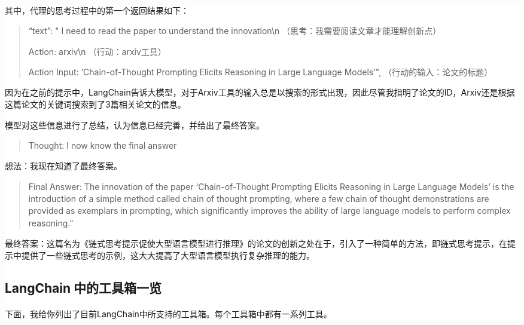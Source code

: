其中，代理的思考过程中的第一个返回结果如下：

> “text”: " I need to read the paper to understand the innovation\\n （思考：我需要阅读文章才能理解创新点）
>
> Action: arxiv\\n （行动：arxiv工具）
>
> Action Input: ‘Chain-of-Thought Prompting Elicits Reasoning in Large Language Models’", （行动的输入：论文的标题）

因为在之前的提示中，LangChain告诉大模型，对于Arxiv工具的输入总是以搜索的形式出现，因此尽管我指明了论文的ID，Arxiv还是根据这篇论文的关键词搜索到了3篇相关论文的信息。

模型对这些信息进行了总结，认为信息已经完善，并给出了最终答案。

> Thought: I now know the final answer

想法：我现在知道了最终答案。

> Final Answer: The innovation of the paper ‘Chain-of-Thought Prompting Elicits Reasoning in Large Language Models’ is the introduction of a simple method called chain of thought prompting, where a few chain of thought demonstrations are provided as exemplars in prompting, which significantly improves the ability of large language models to perform complex reasoning."

最终答案：这篇名为《链式思考提示促使大型语言模型进行推理》的论文的创新之处在于，引入了一种简单的方法，即链式思考提示，在提示中提供了一些链式思考的示例，这大大提高了大型语言模型执行复杂推理的能力。

## LangChain 中的工具箱一览

下面，我给你列出了目前LangChain中所支持的工具箱。每个工具箱中都有一系列工具。
